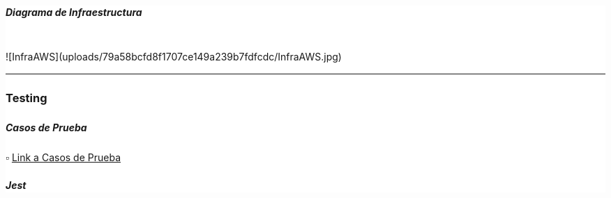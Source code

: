##### Diagrama de Infraestructura
<br>
![InfraAWS](uploads/79a58bcfd8f1707ce149a239b7fdfcdc/InfraAWS.jpg)

---

### Testing

##### Casos de Prueba

 ▫ [Link a Casos de Prueba](https://docs.google.com/spreadsheets/d/1bfJzKTFHmY1OdETJ3Pa8pM62OVbm7vrM/edit#gid=78607399) 
<br>
##### Jest
